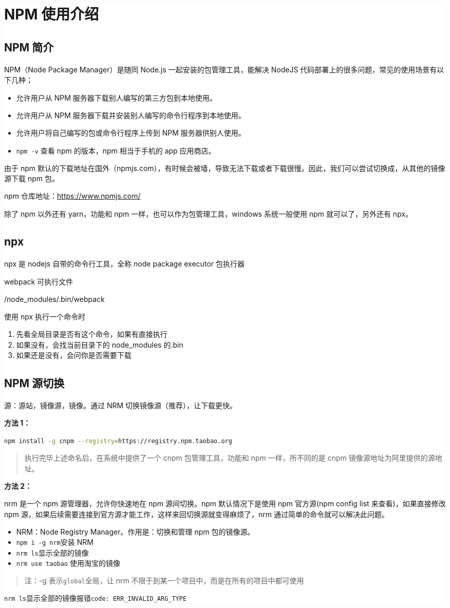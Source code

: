 # NPM 使用介绍

## NPM 简介

NPM（Node Package Manager）是随同 Node.js 一起安装的包管理工具，能解决 NodeJS 代码部署上的很多问题，常见的使用场景有以下几种；

- 允许用户从 NPM 服务器下载别人编写的第三方包到本地使用。
- 允许用户从 NPM 服务器下载并安装别人编写的命令行程序到本地使用。
- 允许用户将自己编写的包或命令行程序上传到 NPM 服务器供别人使用。

- `npm -v` 查看 npm 的版本，npm 相当于手机的 app 应用商店。

由于 npm 默认的下载地址在国外（npmjs.com），有时候会被墙，导致无法下载或者下载很慢。因此，我们可以尝试切换成，从其他的镜像源下载 npm 包。

npm 仓库地址：<https://www.npmjs.com/>

除了 npm 以外还有 yarn，功能和 npm 一样，也可以作为包管理工具，windows 系统一般使用 npm 就可以了，另外还有 npx。

## npx

npx 是 nodejs 自带的命令行工具，全称 node package executor 包执行器

webpack 可执行文件

/node_modules/.bin/webpack

使用 npx 执行一个命令时

1. 先看全局目录是否有这个命令，如果有直接执行
2. 如果没有，会找当前目录下的 node_modules 的.bin
3. 如果还是没有，会问你是否需要下载

## NPM 源切换

源：源站，镜像源，镜像。通过 NRM 切换镜像源（推荐），让下载更快。

**方法 1：**

```bash
npm install -g cnpm --registry=https://registry.npm.taobao.org
```

> 执行完毕上述命名后，在系统中提供了一个 cnpm 包管理工具，功能和 npm 一样，所不同的是 cnpm 镜像源地址为阿里提供的源地址。

**方法 2：**

nrm 是一个 npm 源管理器，允许你快速地在 npm 源间切换。npm 默认情况下是使用 npm 官方源(npm config list 来查看)，如果直接修改 npm 源，如果后续需要连接到官方源才能工作，这样来回切换源就变得麻烦了，nrm 通过简单的命令就可以解决此问题。

- NRM：Node Registry Manager。作用是：切换和管理 npm 包的镜像源。
- `npm i -g nrm`安装 NRM
- `nrm ls`显示全部的镜像
- `nrm use taobao` 使用淘宝的镜像

> 注：-g 表示`global`全局，让 nrm 不限于到某一个项目中，而是在所有的项目中都可使用

`nrm ls`显示全部的镜像报错`code: ERR_INVALID_ARG_TYPE`
